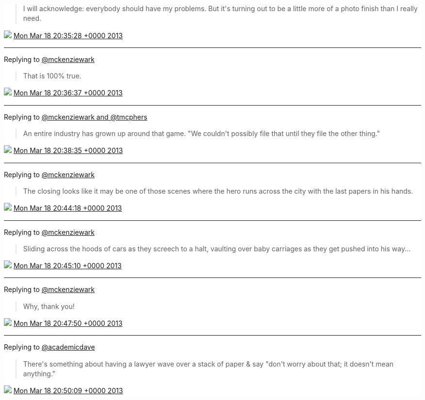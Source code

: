 > I will acknowledge: everybody should have my problems\. But it's turning out to be a little more of a photo finish than I really need\.

<img src="../../media/tweet.ico" width="12" /> [Mon Mar 18 20:35:28 +0000 2013](https://twitter.com/kfitz/status/313750522437967873)

----

Replying to [@mckenziewark](https://twitter.com/mckenziewark/status/313750110410534912)

> That is 100% true\.

<img src="../../media/tweet.ico" width="12" /> [Mon Mar 18 20:36:37 +0000 2013](https://twitter.com/kfitz/status/313750813405233153)

----

Replying to [@mckenziewark and @tmcphers](https://twitter.com/mckenziewark/status/313750286932000768)

> An entire industry has grown up around that game\. "We couldn't possibly file that until they file the other thing\."

<img src="../../media/tweet.ico" width="12" /> [Mon Mar 18 20:38:35 +0000 2013](https://twitter.com/kfitz/status/313751305132843008)

----

Replying to [@mckenziewark](https://twitter.com/mckenziewark/status/313751744406491136)

> The closing looks like it may be one of those scenes where the hero runs across the city with the last papers in his hands\.

<img src="../../media/tweet.ico" width="12" /> [Mon Mar 18 20:44:18 +0000 2013](https://twitter.com/kfitz/status/313752747289759745)

----

Replying to [@mckenziewark](https://twitter.com/mckenziewark/status/313751744406491136)

> Sliding across the hoods of cars as they screech to a halt, vaulting over baby carriages as they get pushed into his way\.\.\.

<img src="../../media/tweet.ico" width="12" /> [Mon Mar 18 20:45:10 +0000 2013](https://twitter.com/kfitz/status/313752962554023936)

----

Replying to [@mckenziewark](https://twitter.com/mckenziewark/status/313753573110476802)

> Why, thank you\!

<img src="../../media/tweet.ico" width="12" /> [Mon Mar 18 20:47:50 +0000 2013](https://twitter.com/kfitz/status/313753633156104192)

----

Replying to [@academicdave](https://twitter.com/academicdave/status/313752316589256704)

> There's something about having a lawyer wave over a stack of paper &amp; say "don't worry about that; it doesn't mean anything\."

<img src="../../media/tweet.ico" width="12" /> [Mon Mar 18 20:50:09 +0000 2013](https://twitter.com/kfitz/status/313754218941018112)
